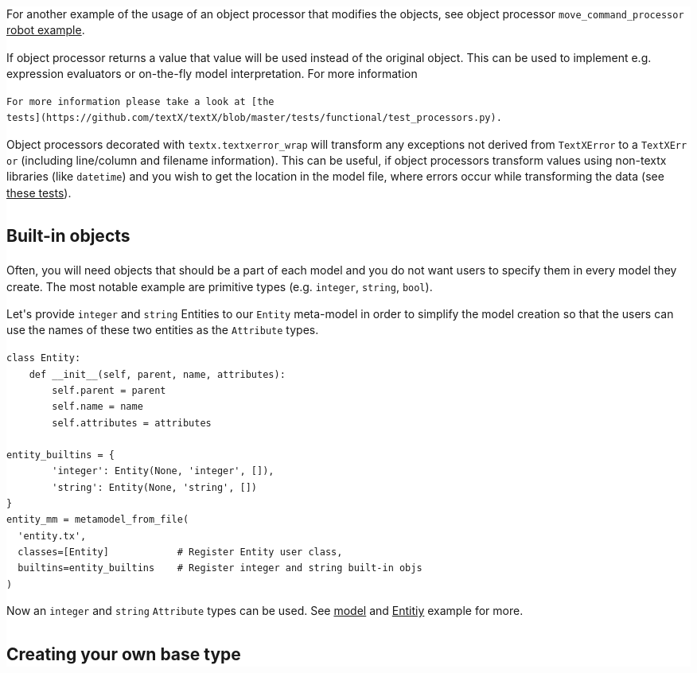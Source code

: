 
For another example of the usage of an object processor that modifies the
objects, see object processor
`move_command_processor` [robot example](tutorials/robot.md).

If object processor returns a value that value will be used instead of the
original object. This can be used to implement e.g. expression evaluators or
on-the-fly model interpretation. For more information

```admonish
For more information please take a look at [the
tests](https://github.com/textX/textX/blob/master/tests/functional/test_processors.py).
```

Object processors decorated with `textx.textxerror_wrap` will transform
any exceptions not derived from `TextXError` to a `TextXError` (including
line/column and filename information). This can be useful, if
object processors transform values using non-textx libraries (like `datetime`)
and you wish to get the location in the model file, where errors occur
while transforming the data (see 
[these tests](https://github.com/textX/textX/blob/master/tests/functional/test_processors.py)).

## Built-in objects

Often, you will need objects that should be a part of each model and you do not
want users to specify them in every model they create. The most notable example
are primitive types (e.g. `integer`, `string`, `bool`).

Let's provide `integer` and `string` Entities to our `Entity` meta-model in
order to simplify the model creation so that the users can use the names of
these two entities as the `Attribute` types.

    class Entity:
        def __init__(self, parent, name, attributes):
            self.parent = parent
            self.name = name
            self.attributes = attributes

    entity_builtins = {
            'integer': Entity(None, 'integer', []),
            'string': Entity(None, 'string', [])
    }
    entity_mm = metamodel_from_file(
      'entity.tx',
      classes=[Entity]            # Register Entity user class,
      builtins=entity_builtins    # Register integer and string built-in objs
    )

Now an `integer` and `string` `Attribute` types can be used.
See [model](model.md)
and
[Entitiy](https://github.com/textX/textX/tree/master/examples/Entity)
example for more.


## Creating your own base type

